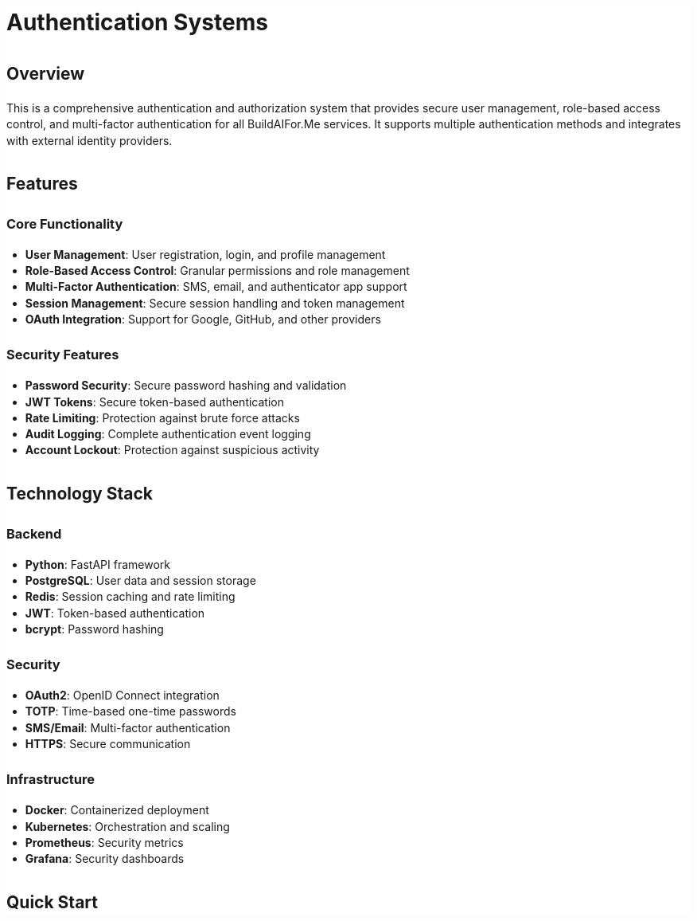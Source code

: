 # Authentication Systems

## Overview
This is a comprehensive authentication and authorization system that provides secure user management, role-based access control, and multi-factor authentication for all BuildAIFor.Me services. It supports multiple authentication methods and integrates with external identity providers.

## Features

### Core Functionality
- **User Management**: User registration, login, and profile management
- **Role-Based Access Control**: Granular permissions and role management
- **Multi-Factor Authentication**: SMS, email, and authenticator app support
- **Session Management**: Secure session handling and token management
- **OAuth Integration**: Support for Google, GitHub, and other providers

### Security Features
- **Password Security**: Secure password hashing and validation
- **JWT Tokens**: Secure token-based authentication
- **Rate Limiting**: Protection against brute force attacks
- **Audit Logging**: Complete authentication event logging
- **Account Lockout**: Protection against suspicious activity

## Technology Stack

### Backend
- **Python**: FastAPI framework
- **PostgreSQL**: User data and session storage
- **Redis**: Session caching and rate limiting
- **JWT**: Token-based authentication
- **bcrypt**: Password hashing

### Security
- **OAuth2**: OpenID Connect integration
- **TOTP**: Time-based one-time passwords
- **SMS/Email**: Multi-factor authentication
- **HTTPS**: Secure communication

### Infrastructure
- **Docker**: Containerized deployment
- **Kubernetes**: Orchestration and scaling
- **Prometheus**: Security metrics
- **Grafana**: Security dashboards

## Quick Start
